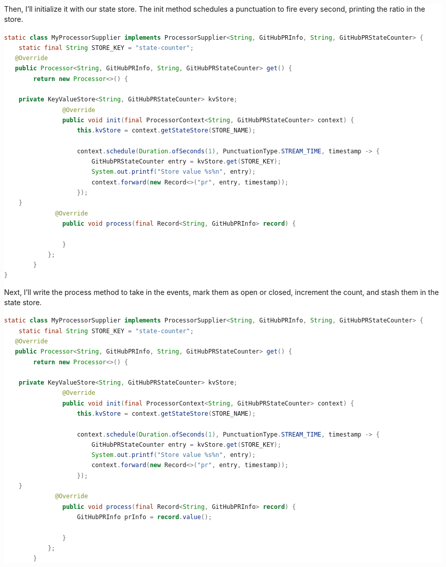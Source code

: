 ```java

```

Then, I’ll initialize it with our state store. The init method schedules a punctuation to fire every second, printing the ratio in the store. 

```java
static class MyProcessorSupplier implements ProcessorSupplier<String, GitHubPRInfo, String, GitHubPRStateCounter> { 
	static final String STORE_KEY = "state-counter";
   @Override
   public Processor<String, GitHubPRInfo, String, GitHubPRStateCounter> get() {
		return new Processor<>() {

    private KeyValueStore<String, GitHubPRStateCounter> kvStore;
                @Override
                public void init(final ProcessorContext<String, GitHubPRStateCounter> context) {
                    this.kvStore = context.getStateStore(STORE_NAME);

                    context.schedule(Duration.ofSeconds(1), PunctuationType.STREAM_TIME, timestamp -> {
                        GitHubPRStateCounter entry = kvStore.get(STORE_KEY);
                        System.out.printf("Store value %s%n", entry);
                        context.forward(new Record<>("pr", entry, timestamp));
                    });
	}
              @Override
                public void process(final Record<String, GitHubPRInfo> record) {

                }
            };
        }
}
```

Next, I’ll write the process method to  take in the events, mark them as open or closed, increment the count, and stash them in the state store.

```java
static class MyProcessorSupplier implements ProcessorSupplier<String, GitHubPRInfo, String, GitHubPRStateCounter> { 
	static final String STORE_KEY = "state-counter";
   @Override
   public Processor<String, GitHubPRInfo, String, GitHubPRStateCounter> get() {
		return new Processor<>() {

    private KeyValueStore<String, GitHubPRStateCounter> kvStore;
                @Override
                public void init(final ProcessorContext<String, GitHubPRStateCounter> context) {
                    this.kvStore = context.getStateStore(STORE_NAME);

                    context.schedule(Duration.ofSeconds(1), PunctuationType.STREAM_TIME, timestamp -> {
                        GitHubPRStateCounter entry = kvStore.get(STORE_KEY);
                        System.out.printf("Store value %s%n", entry);
                        context.forward(new Record<>("pr", entry, timestamp));
                    });
	}
              @Override
                public void process(final Record<String, GitHubPRInfo> record) {
                    GitHubPRInfo prInfo = record.value();

                }
            };
        }
```